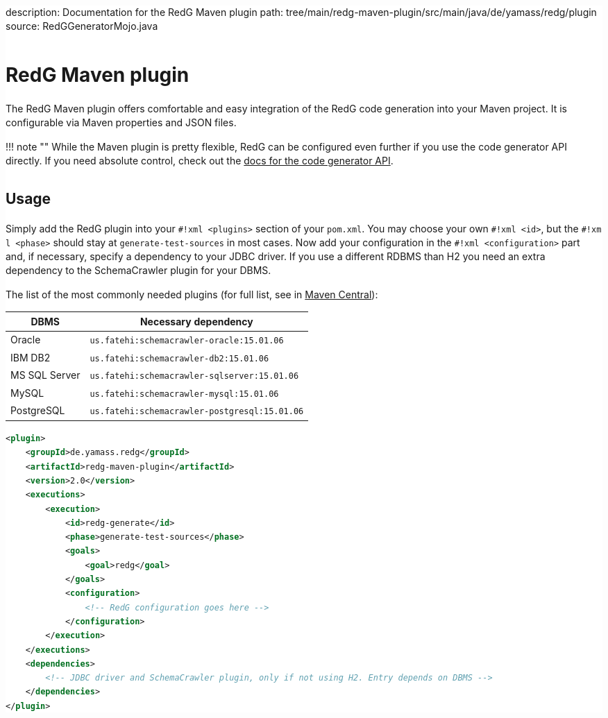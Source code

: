 description: Documentation for the RedG Maven plugin
path: tree/main/redg-maven-plugin/src/main/java/de/yamass/redg/plugin
source: RedGGeneratorMojo.java

# RedG Maven plugin

The RedG Maven plugin offers comfortable and easy integration of the RedG code generation into your 
Maven project. It is configurable via Maven properties and JSON files.

!!! note ""
    While the Maven plugin is pretty flexible, RedG can be configured even further if you use the 
    code generator API directly. If you need absolute control, check out the 
    [docs for the code generator API](generator_api.md).
    
## Usage

Simply add the RedG plugin into your `#!xml <plugins>` section of your `pom.xml`. You may choose your own
`#!xml <id>`, but the `#!xml <phase>` should stay at `generate-test-sources` in most cases. Now add your 
configuration in the `#!xml <configuration>` part and, if necessary, specify a dependency to your JDBC
driver. If you use a different RDBMS than H2 you need an extra dependency to the SchemaCrawler plugin for your DBMS.

The list of the most commonly needed plugins (for full list, see in [Maven Central](https://mvnrepository.com/artifact/us.fatehi)):

| DBMS | Necessary dependency |
| ---- | -------------------- |
| Oracle | `us.fatehi:schemacrawler-oracle:15.01.06` |
| IBM DB2 | `us.fatehi:schemacrawler-db2:15.01.06` |
| MS SQL Server | `us.fatehi:schemacrawler-sqlserver:15.01.06` |
| MySQL | `us.fatehi:schemacrawler-mysql:15.01.06` |
| PostgreSQL | `us.fatehi:schemacrawler-postgresql:15.01.06` |


```xml
<plugin>
    <groupId>de.yamass.redg</groupId>
    <artifactId>redg-maven-plugin</artifactId>
    <version>2.0</version>
    <executions>
        <execution>
            <id>redg-generate</id>
            <phase>generate-test-sources</phase>
            <goals>
                <goal>redg</goal>
            </goals>
            <configuration>
                <!-- RedG configuration goes here -->
            </configuration>
        </execution>
    </executions>
    <dependencies>
        <!-- JDBC driver and SchemaCrawler plugin, only if not using H2. Entry depends on DBMS -->
    </dependencies>
</plugin>
```

